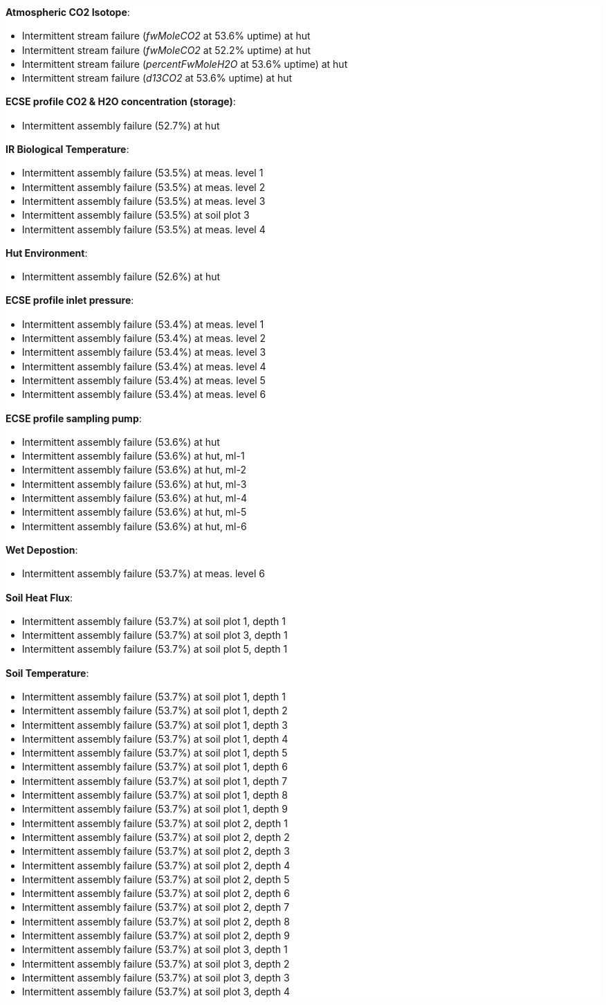 **Atmospheric CO2 Isotope**:
 - Intermittent stream failure (_fwMoleCO2_ at 53.6% uptime) at hut
 - Intermittent stream failure (_fwMoleCO2_ at 52.2% uptime) at hut
 - Intermittent stream failure (_percentFwMoleH2O_ at 53.6% uptime) at hut
 - Intermittent stream failure (_d13CO2_ at 53.6% uptime) at hut

**ECSE profile CO2 & H2O concentration (storage)**:
 - Intermittent assembly failure (52.7%) at hut

**IR Biological Temperature**:
 - Intermittent assembly failure (53.5%) at meas. level 1
 - Intermittent assembly failure (53.5%) at meas. level 2
 - Intermittent assembly failure (53.5%) at meas. level 3
 - Intermittent assembly failure (53.5%) at soil plot 3
 - Intermittent assembly failure (53.5%) at meas. level 4

**Hut Environment**:
 - Intermittent assembly failure (52.6%) at hut

**ECSE profile inlet pressure**:
 - Intermittent assembly failure (53.4%) at meas. level 1
 - Intermittent assembly failure (53.4%) at meas. level 2
 - Intermittent assembly failure (53.4%) at meas. level 3
 - Intermittent assembly failure (53.4%) at meas. level 4
 - Intermittent assembly failure (53.4%) at meas. level 5
 - Intermittent assembly failure (53.4%) at meas. level 6

**ECSE profile sampling pump**:
 - Intermittent assembly failure (53.6%) at hut
 - Intermittent assembly failure (53.6%) at hut, ml-1
 - Intermittent assembly failure (53.6%) at hut, ml-2
 - Intermittent assembly failure (53.6%) at hut, ml-3
 - Intermittent assembly failure (53.6%) at hut, ml-4
 - Intermittent assembly failure (53.6%) at hut, ml-5
 - Intermittent assembly failure (53.6%) at hut, ml-6

**Wet Depostion**:
 - Intermittent assembly failure (53.7%) at meas. level 6

**Soil Heat Flux**:
 - Intermittent assembly failure (53.7%) at soil plot 1, depth 1
 - Intermittent assembly failure (53.7%) at soil plot 3, depth 1
 - Intermittent assembly failure (53.7%) at soil plot 5, depth 1

**Soil Temperature**:
 - Intermittent assembly failure (53.7%) at soil plot 1, depth 1
 - Intermittent assembly failure (53.7%) at soil plot 1, depth 2
 - Intermittent assembly failure (53.7%) at soil plot 1, depth 3
 - Intermittent assembly failure (53.7%) at soil plot 1, depth 4
 - Intermittent assembly failure (53.7%) at soil plot 1, depth 5
 - Intermittent assembly failure (53.7%) at soil plot 1, depth 6
 - Intermittent assembly failure (53.7%) at soil plot 1, depth 7
 - Intermittent assembly failure (53.7%) at soil plot 1, depth 8
 - Intermittent assembly failure (53.7%) at soil plot 1, depth 9
 - Intermittent assembly failure (53.7%) at soil plot 2, depth 1
 - Intermittent assembly failure (53.7%) at soil plot 2, depth 2
 - Intermittent assembly failure (53.7%) at soil plot 2, depth 3
 - Intermittent assembly failure (53.7%) at soil plot 2, depth 4
 - Intermittent assembly failure (53.7%) at soil plot 2, depth 5
 - Intermittent assembly failure (53.7%) at soil plot 2, depth 6
 - Intermittent assembly failure (53.7%) at soil plot 2, depth 7
 - Intermittent assembly failure (53.7%) at soil plot 2, depth 8
 - Intermittent assembly failure (53.7%) at soil plot 2, depth 9
 - Intermittent assembly failure (53.7%) at soil plot 3, depth 1
 - Intermittent assembly failure (53.7%) at soil plot 3, depth 2
 - Intermittent assembly failure (53.7%) at soil plot 3, depth 3
 - Intermittent assembly failure (53.7%) at soil plot 3, depth 4